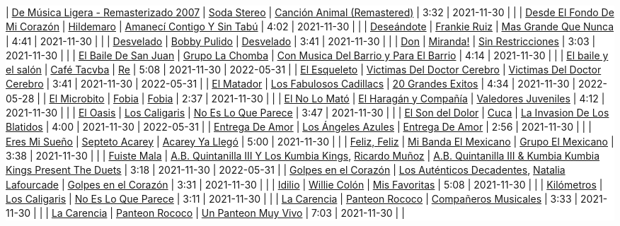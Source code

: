 | [De Música Ligera \- Remasterizado 2007](https://open.spotify.com/track/2lpIh6Gr6HYjg1CFBaucS5) | [Soda Stereo](https://open.spotify.com/artist/7An4yvF7hDYDolN4m5zKBp) | [Canción Animal \(Remastered\)](https://open.spotify.com/album/3GoSlKTNcVOp1ZxE5OOXeN) | 3:32 | 2021-11-30 |  |
| [Desde El Fondo De Mi Corazón](https://open.spotify.com/track/3rQndjZ676PPjV9QvL42te) | [Hildemaro](https://open.spotify.com/artist/2jc6xa4fD1dcYzuzGadGic) | [Amanecí Contigo Y Sin Tabú](https://open.spotify.com/album/40PyxT3MBm2aGxKLKKBfBB) | 4:02 | 2021-11-30 |  |
| [Deseándote](https://open.spotify.com/track/6eRmG7DPom2FfRNAoCmjqb) | [Frankie Ruiz](https://open.spotify.com/artist/4dLvccxeQIM5u80Ri0u9OV) | [Mas Grande Que Nunca](https://open.spotify.com/album/3jjv7kRQ4vXoGg35jrazQz) | 4:41 | 2021-11-30 |  |
| [Desvelado](https://open.spotify.com/track/2JJSGhPpATm8lXeYjD95fw) | [Bobby Pulido](https://open.spotify.com/artist/4EEZg8R3dxbTCCQ1DVWtHg) | [Desvelado](https://open.spotify.com/album/2BCS2taG5BuYeL3QPCbcz2) | 3:41 | 2021-11-30 |  |
| [Don](https://open.spotify.com/track/4q7gVEuLB1FtIaxGYccUFy) | [Miranda!](https://open.spotify.com/artist/2eEmsgWmUFMbtU7agJpnjY) | [Sin Restricciones](https://open.spotify.com/album/1AHlMa2wtRfyS8ZGyv6NbD) | 3:03 | 2021-11-30 |  |
| [El Baile De San Juan](https://open.spotify.com/track/3OWgaoLMcjnF6RRbzZrS7O) | [Grupo La Chomba](https://open.spotify.com/artist/1PU5TO9w2QczOKNvSjtctd) | [Con Musica Del Barrio y Para El Barrio](https://open.spotify.com/album/35L0etvGB9w2whJfmkkXQo) | 4:14 | 2021-11-30 |  |
| [El baile y el salón](https://open.spotify.com/track/63QpuNHIZ8APaK37LkV8Xd) | [Café Tacvba](https://open.spotify.com/artist/09xj0S68Y1OU1vHMCZAIvz) | [Re](https://open.spotify.com/album/7EJ5pXrSqqfybKyfbvlz84) | 5:08 | 2021-11-30 | 2022-05-31 |
| [El Esqueleto](https://open.spotify.com/track/1Z05BEFLTKxdp9xSjUnPGX) | [Victimas Del Doctor Cerebro](https://open.spotify.com/artist/6Z112eJxKl1E3nAbYZBr7M) | [Victimas Del Doctor Cerebro](https://open.spotify.com/album/4dcFGAgSnvjUK2fBUWoWSv) | 3:41 | 2021-11-30 | 2022-05-31 |
| [El Matador](https://open.spotify.com/track/3EsjrObXPhXA79Cr4QixY8) | [Los Fabulosos Cadillacs](https://open.spotify.com/artist/2FS22haX3FYbyOsUAkuYqZ) | [20 Grandes Exitos](https://open.spotify.com/album/6Qb0f1j9fnfpraiPN509RI) | 4:34 | 2021-11-30 | 2022-05-28 |
| [El Microbito](https://open.spotify.com/track/2EeCAQN9IKpMGKEK3dQobA) | [Fobia](https://open.spotify.com/artist/3SqzxvGCKGJ9PYKXXPwjQS) | [Fobia](https://open.spotify.com/album/3CrPRAsNzMd54SBk8GFD3G) | 2:37 | 2021-11-30 |  |
| [El No Lo Mató](https://open.spotify.com/track/53jLJDQk8rk5GAHXDd0MrW) | [El Haragán y Compañía](https://open.spotify.com/artist/2NN9pzej9qFOOLBfRnmhIV) | [Valedores Juveniles](https://open.spotify.com/album/1EozvZIEU6wB5gwy6cEKCN) | 4:12 | 2021-11-30 |  |
| [El Oasis](https://open.spotify.com/track/0QnqvWRqa5SGHBw1F8EFgM) | [Los Caligaris](https://open.spotify.com/artist/13wFTN72PGSUxzEHJP5Ljs) | [No Es Lo Que Parece](https://open.spotify.com/album/3zSpK9IRrUvX96rTL5tmzC) | 3:47 | 2021-11-30 |  |
| [El Son del Dolor](https://open.spotify.com/track/6Sg8HCDhEX0IL7My2HjS6H) | [Cuca](https://open.spotify.com/artist/14xs9RNQa8MHRS7YU8Bzfk) | [La Invasion De Los Blatidos](https://open.spotify.com/album/7ob1QWWWDWYkpewkCuYKEE) | 4:00 | 2021-11-30 | 2022-05-31 |
| [Entrega De Amor](https://open.spotify.com/track/2SNP0sm56HwUvZh7bL66pi) | [Los Ángeles Azules](https://open.spotify.com/artist/0ZCO8oVkMj897cKgFH7fRW) | [Entrega De Amor](https://open.spotify.com/album/5RskNC4hvSZfi1b2k1tFPw) | 2:56 | 2021-11-30 |  |
| [Eres Mi Sueño](https://open.spotify.com/track/5ZA9ItQp7DyG6pPkSsq3Bn) | [Septeto Acarey](https://open.spotify.com/artist/5Vz74ibGHBQaUa2ALDOH0v) | [Acarey Ya Llegó](https://open.spotify.com/album/74i0QoJc9w1PmewVlDlnj3) | 5:00 | 2021-11-30 |  |
| [Feliz, Feliz](https://open.spotify.com/track/6hFek9A3Xz4g1vgSYJBnzV) | [Mi Banda El Mexicano](https://open.spotify.com/artist/0OhiQFSqbnnmB52NWEpsO5) | [Grupo El Mexicano](https://open.spotify.com/album/06QIUFuTgAr4DNUeuu9sX8) | 3:38 | 2021-11-30 |  |
| [Fuiste Mala](https://open.spotify.com/track/5LNYnwMBaqUkNmTiPbRsoY) | [A.B\. Quintanilla III Y Los Kumbia Kings](https://open.spotify.com/artist/6BMQo3hxi4qwLiZpHKK5iL), [Ricardo Muñoz](https://open.spotify.com/artist/4uIopkxtCr4XkXtDVSEBYq) | [A.B\. Quintanilla III & Kumbia Kumbia Kings Present The Duets](https://open.spotify.com/album/05CvQnHFWD0JrII6bfM07e) | 3:18 | 2021-11-30 | 2022-05-31 |
| [Golpes en el Corazón](https://open.spotify.com/track/5fXk93H1gUgNtZrDGiNLR4) | [Los Auténticos Decadentes](https://open.spotify.com/artist/3HrbmsYpKjWH1lzhad7alj), [Natalia Lafourcade](https://open.spotify.com/artist/1hcdI2N1023RvSwLzTtdsp) | [Golpes en el Corazón](https://open.spotify.com/album/1v2sXZ3GCmKSwGOM24VSiZ) | 3:31 | 2021-11-30 |  |
| [Idilio](https://open.spotify.com/track/6VQ2fI8goSX8mpSvytXkXR) | [Willie Colón](https://open.spotify.com/artist/7x5Slu7yTE5icZjNsc3OzW) | [Mis Favoritas](https://open.spotify.com/album/44rPp1bnN1eL9ld3QE1t9c) | 5:08 | 2021-11-30 |  |
| [Kilómetros](https://open.spotify.com/track/4Jr2cHZaIe1rmdVlc5efIy) | [Los Caligaris](https://open.spotify.com/artist/13wFTN72PGSUxzEHJP5Ljs) | [No Es Lo Que Parece](https://open.spotify.com/album/3zSpK9IRrUvX96rTL5tmzC) | 3:11 | 2021-11-30 |  |
| [La Carencia](https://open.spotify.com/track/1v3rQg6uPY6AnOY5TtxN7I) | [Panteon Rococo](https://open.spotify.com/artist/11mqrDSFRRz8g0Wb3syJj5) | [Compañeros Musicales](https://open.spotify.com/album/5Hr76OES2ZCR3rwONS7nlw) | 3:33 | 2021-11-30 |  |
| [La Carencia](https://open.spotify.com/track/2UalqFij5ANcOwrPm9CtPb) | [Panteon Rococo](https://open.spotify.com/artist/11mqrDSFRRz8g0Wb3syJj5) | [Un Panteon Muy Vivo](https://open.spotify.com/album/0HgimXrbh89mAHF3nLGsLP) | 7:03 | 2021-11-30 |  |
